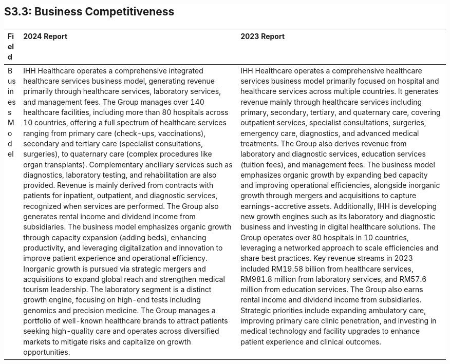 ## S3.3: Business Competitiveness

| Field | 2024 Report | 2023 Report |
| :---- | :---- | :---- |
| Business Model | IHH Healthcare operates a comprehensive integrated healthcare services business model, generating revenue primarily through healthcare services, laboratory services, and management fees. The Group manages over 140 healthcare facilities, including more than 80 hospitals across 10 countries, offering a full spectrum of healthcare services ranging from primary care (check-ups, vaccinations), secondary and tertiary care (specialist consultations, surgeries), to quaternary care (complex procedures like organ transplants). Complementary ancillary services such as diagnostics, laboratory testing, and rehabilitation are also provided. Revenue is mainly derived from contracts with patients for inpatient, outpatient, and diagnostic services, recognized when services are performed. The Group also generates rental income and dividend income from subsidiaries. The business model emphasizes organic growth through capacity expansion (adding beds), enhancing productivity, and leveraging digitalization and innovation to improve patient experience and operational efficiency. Inorganic growth is pursued via strategic mergers and acquisitions to expand global reach and strengthen medical tourism leadership. The laboratory segment is a distinct growth engine, focusing on high-end tests including genomics and precision medicine. The Group manages a portfolio of well-known healthcare brands to attract patients seeking high-quality care and operates across diversified markets to mitigate risks and capitalize on growth opportunities. | IHH Healthcare operates a comprehensive healthcare services business model primarily focused on hospital and healthcare services across multiple countries. It generates revenue mainly through healthcare services including primary, secondary, tertiary, and quaternary care, covering outpatient services, specialist consultations, surgeries, emergency care, diagnostics, and advanced medical treatments. The Group also derives revenue from laboratory and diagnostic services, education services (tuition fees), and management fees. The business model emphasizes organic growth by expanding bed capacity and improving operational efficiencies, alongside inorganic growth through mergers and acquisitions to capture earnings-accretive assets. Additionally, IHH is developing new growth engines such as its laboratory and diagnostic business and investing in digital healthcare solutions. The Group operates over 80 hospitals in 10 countries, leveraging a networked approach to scale efficiencies and share best practices. Key revenue streams in 2023 included RM19.58 billion from healthcare services, RM981.8 million from laboratory services, and RM57.6 million from education services. The Group also earns rental income and dividend income from subsidiaries. Strategic priorities include expanding ambulatory care, improving primary care clinic penetration, and investing in medical technology and facility upgrades to enhance patient experience and clinical outcomes. |